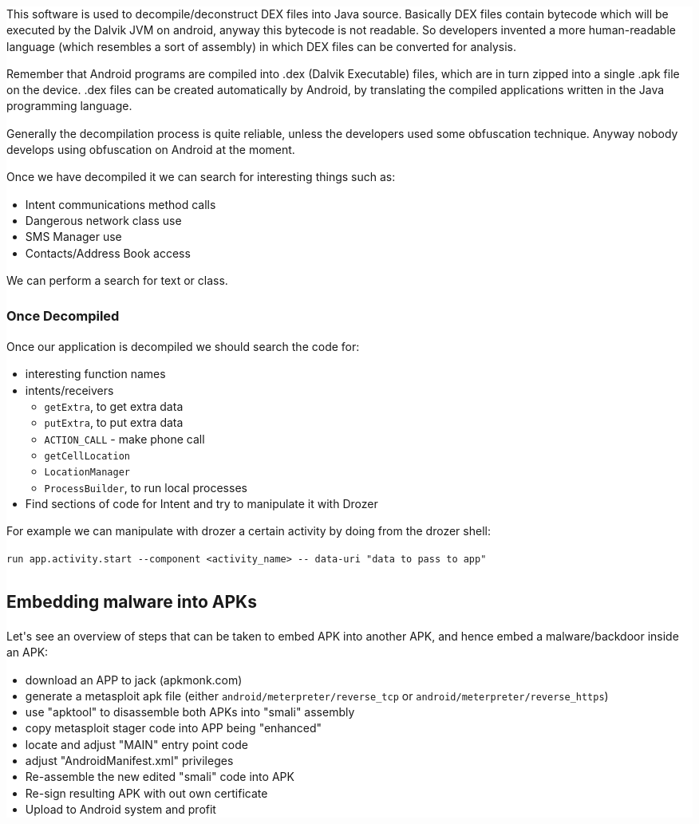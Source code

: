 This software is used to decompile/deconstruct DEX files into Java source.
Basically DEX files contain bytecode which will be executed by the Dalvik JVM
on android, anyway this bytecode is not readable.
So developers invented a more human-readable language (which resembles a sort of
assembly) in which DEX files can be converted for analysis.


Remember that Android programs are compiled into .dex (Dalvik Executable) files, 
which are in turn zipped into a single .apk file on the device. 
.dex files can be created automatically by Android, by translating the compiled 
applications written in the Java programming language.

Generally the decompilation process is quite reliable, unless the developers
used some obfuscation technique. Anyway nobody develops using obfuscation on
Android at the moment.

Once we have decompiled it we can search for interesting things such as:
* Intent communications method calls
* Dangerous network class use
* SMS Manager use
* Contacts/Address Book access


We can perform a search for text or class.


### Once Decompiled

Once our application is decompiled we should search the code for:
- interesting function names
- intents/receivers
    - `getExtra`, to get extra data
    - `putExtra`, to put extra data
    - `ACTION_CALL` - make phone call
    - `getCellLocation`
    - `LocationManager`
    - `ProcessBuilder`, to run local processes
- Find sections of code for Intent and try to manipulate it with Drozer

For example we can manipulate with drozer a certain activity by doing from the
drozer shell:
```drozer
run app.activity.start --component <activity_name> -- data-uri "data to pass to app"
```

## Embedding malware into APKs

Let's see an overview of steps that can be taken to embed APK into another APK,
and hence embed a malware/backdoor inside an APK:
- download an APP to jack (apkmonk.com)
- generate a metasploit apk file
  (either `android/meterpreter/reverse_tcp` or
  `android/meterpreter/reverse_https`)
- use "apktool" to disassemble both APKs into "smali" assembly
- copy metasploit stager code into APP being "enhanced"
- locate and adjust "MAIN" entry point code
- adjust "AndroidManifest.xml" privileges
- Re-assemble the new edited "smali" code into APK
- Re-sign resulting APK with out own certificate
- Upload to Android system and profit
